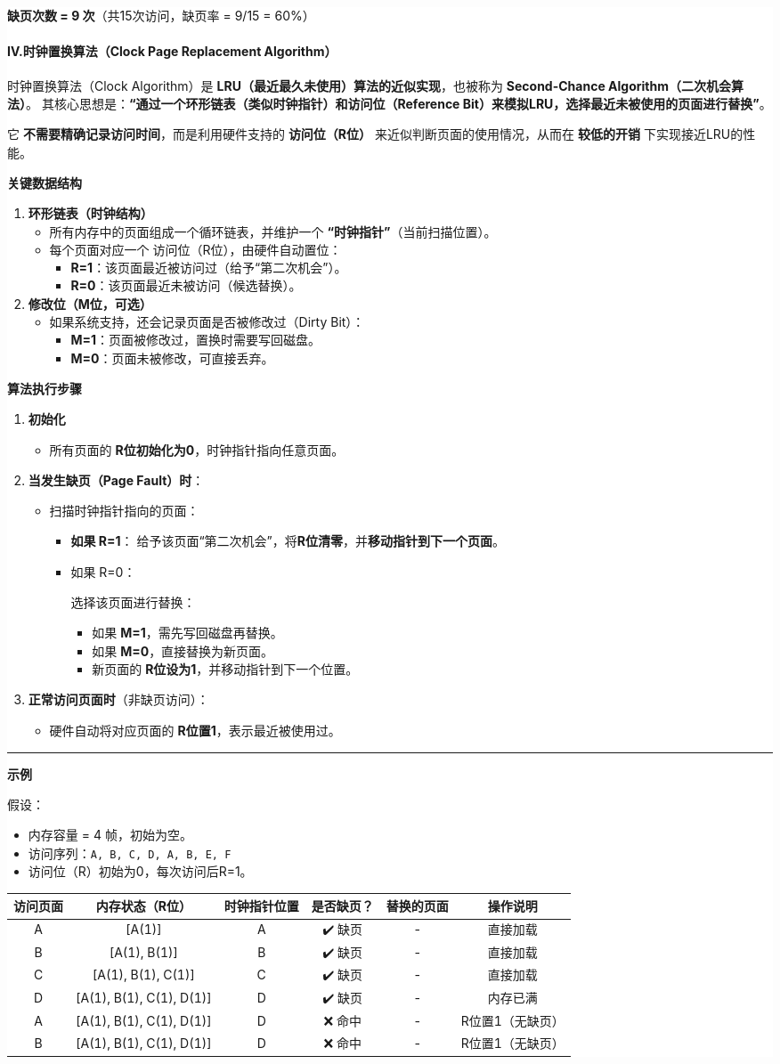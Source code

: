 **缺页次数 = 9 次**（共15次访问，缺页率 = 9/15 = 60%）

#### Ⅳ.时钟置换算法（Clock Page Replacement Algorithm）

时钟置换算法（Clock Algorithm）是 **LRU（最近最久未使用）算法的近似实现**，也被称为 **Second-Chance Algorithm（二次机会算法）**。
其核心思想是：
​**​“通过一个环形链表（类似时钟指针）和访问位（Reference Bit）来模拟LRU，选择最近未被使用的页面进行替换”​**​。

它 **不需要精确记录访问时间**，而是利用硬件支持的 **访问位（R位）** 来近似判断页面的使用情况，从而在 **较低的开销** 下实现接近LRU的性能。

**关键数据结构**

1. **环形链表（时钟结构）**
   - 所有内存中的页面组成一个循环链表，并维护一个 **“时钟指针”**（当前扫描位置）。
   - 每个页面对应一个 访问位（R位），由硬件自动置位：
     - **R=1**：该页面最近被访问过（给予“第二次机会”）。
     - **R=0**：该页面最近未被访问（候选替换）。
2. **修改位（M位，可选）**
   - 如果系统支持，还会记录页面是否被修改过（Dirty Bit）：
     - **M=1**：页面被修改过，置换时需要写回磁盘。
     - **M=0**：页面未被修改，可直接丢弃。

**算法执行步骤**

1. **初始化**

   - 所有页面的 **R位初始化为0**，时钟指针指向任意页面。

2. **当发生缺页（Page Fault）时**：

   - 扫描时钟指针指向的页面：

     - **如果 R=1**：
       给予该页面“第二次机会”，将 ​**​R位清零​**​，并 ​**​移动指针到下一个页面​**​。

     - 如果 R=0：

       选择该页面进行替换：

       - 如果 **M=1**，需先写回磁盘再替换。
       - 如果 **M=0**，直接替换为新页面。
       - 新页面的 **R位设为1**，并移动指针到下一个位置。

3. **正常访问页面时**（非缺页访问）：

   - 硬件自动将对应页面的 **R位置1**，表示最近被使用过。

---

**示例**

假设：

- 内存容量 = 4 帧，初始为空。
- 访问序列：`A, B, C, D, A, B, E, F`
- 访问位（R）初始为0，每次访问后R=1。

| 访问页面 |     内存状态（R位）      | 时钟指针位置 | 是否缺页？ | 替换的页面 |                   操作说明                    |
| :------: | :----------------------: | :----------: | :--------: | :--------: | :-------------------------------------------: |
|    A     |          [A(1)]          |      A       |   ✔️ 缺页   |     -      |                   直接加载                    |
|    B     |       [A(1), B(1)]       |      B       |   ✔️ 缺页   |     -      |                   直接加载                    |
|    C     |    [A(1), B(1), C(1)]    |      C       |   ✔️ 缺页   |     -      |                   直接加载                    |
|    D     | [A(1), B(1), C(1), D(1)] |      D       |   ✔️ 缺页   |     -      |                   内存已满                    |
|    A     | [A(1), B(1), C(1), D(1)] |      D       |   ❌ 命中   |     -      |               R位置1（无缺页）                |
|    B     | [A(1), B(1), C(1), D(1)] |      D       |   ❌ 命中   |     -      |               R位置1（无缺页）                |
